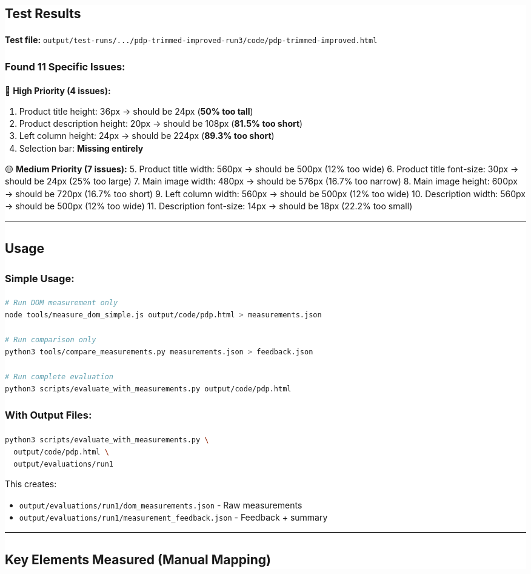 ## Test Results

**Test file:** `output/test-runs/.../pdp-trimmed-improved-run3/code/pdp-trimmed-improved.html`

### Found 11 Specific Issues:

🔴 **High Priority (4 issues):**
1. Product title height: 36px → should be 24px (**50% too tall**)
2. Product description height: 20px → should be 108px (**81.5% too short**)
3. Left column height: 24px → should be 224px (**89.3% too short**)
4. Selection bar: **Missing entirely**

🟡 **Medium Priority (7 issues):**
5. Product title width: 560px → should be 500px (12% too wide)
6. Product title font-size: 30px → should be 24px (25% too large)
7. Main image width: 480px → should be 576px (16.7% too narrow)
8. Main image height: 600px → should be 720px (16.7% too short)
9. Left column width: 560px → should be 500px (12% too wide)
10. Description width: 560px → should be 500px (12% too wide)
11. Description font-size: 14px → should be 18px (22.2% too small)

---

## Usage

### Simple Usage:
```bash
# Run DOM measurement only
node tools/measure_dom_simple.js output/code/pdp.html > measurements.json

# Run comparison only
python3 tools/compare_measurements.py measurements.json > feedback.json

# Run complete evaluation
python3 scripts/evaluate_with_measurements.py output/code/pdp.html
```

### With Output Files:
```bash
python3 scripts/evaluate_with_measurements.py \
  output/code/pdp.html \
  output/evaluations/run1
```

This creates:
- `output/evaluations/run1/dom_measurements.json` - Raw measurements
- `output/evaluations/run1/measurement_feedback.json` - Feedback + summary

---

## Key Elements Measured (Manual Mapping)
